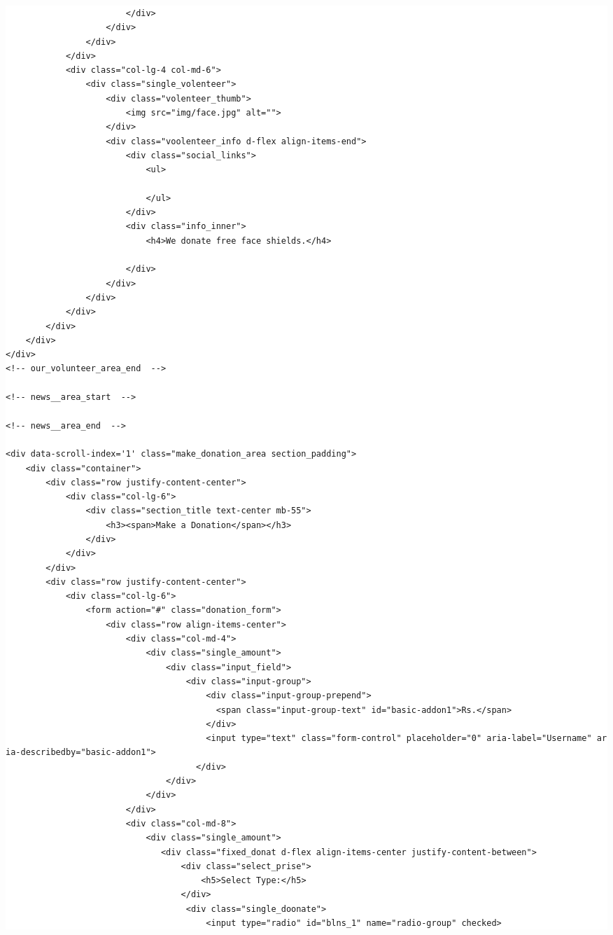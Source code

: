                             </div>
                        </div>
                    </div>
                </div>
                <div class="col-lg-4 col-md-6">
                    <div class="single_volenteer">
                        <div class="volenteer_thumb">
                            <img src="img/face.jpg" alt="">
                        </div>
                        <div class="voolenteer_info d-flex align-items-end">
                            <div class="social_links">
                                <ul>

                                </ul>
                            </div>
                            <div class="info_inner">
                                <h4>We donate free face shields.</h4>

                            </div>
                        </div>
                    </div>
                </div>
            </div>
        </div>
    </div>
    <!-- our_volunteer_area_end  -->

    <!-- news__area_start  -->

    <!-- news__area_end  -->

    <div data-scroll-index='1' class="make_donation_area section_padding">
        <div class="container">
            <div class="row justify-content-center">
                <div class="col-lg-6">
                    <div class="section_title text-center mb-55">
                        <h3><span>Make a Donation</span></h3>
                    </div>
                </div>
            </div>
            <div class="row justify-content-center">
                <div class="col-lg-6">
                    <form action="#" class="donation_form">
                        <div class="row align-items-center">
                            <div class="col-md-4">
                                <div class="single_amount">
                                    <div class="input_field">
                                        <div class="input-group">
                                            <div class="input-group-prepend">
                                              <span class="input-group-text" id="basic-addon1">Rs.</span>
                                            </div>
                                            <input type="text" class="form-control" placeholder="0" aria-label="Username" aria-describedby="basic-addon1">
                                          </div>
                                    </div>
                                </div>
                            </div>
                            <div class="col-md-8">
                                <div class="single_amount">
                                   <div class="fixed_donat d-flex align-items-center justify-content-between">
                                       <div class="select_prise">
                                           <h5>Select Type:</h5>
                                       </div>
                                        <div class="single_doonate">
                                            <input type="radio" id="blns_1" name="radio-group" checked>